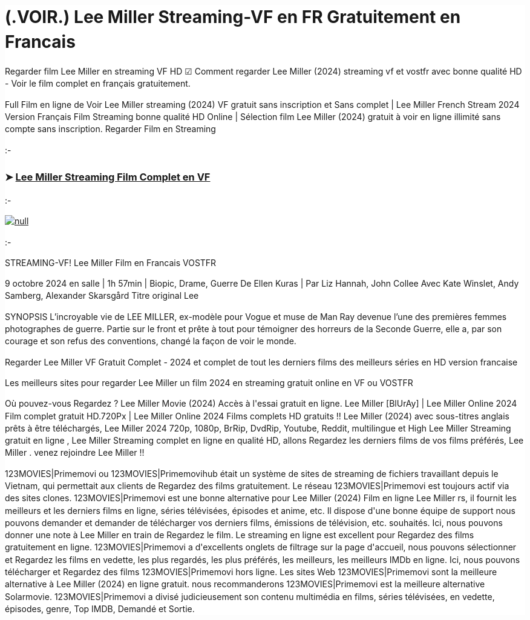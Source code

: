 # (.VOIR.) Lee Miller Streaming-VF en FR Gratuitement en Francais

Regarder film Lee Miller en streaming VF HD ☑ Comment regarder Lee Miller (2024) streaming vf et vostfr avec bonne qualité HD - Voir le film complet en français gratuitement.

Full Film en ligne de Voir Lee Miller streaming (2024) VF gratuit sans inscription et Sans complet | Lee Miller French Stream 2024 Version Français Film Streaming bonne qualité HD Online | Sélection film Lee Miller (2024) gratuit à voir en ligne illimité sans compte sans inscription. Regarder Film en Streaming

:-

### ➤ [Lee Miller Streaming Film Complet en VF](https://t.co/mvBPacLM4d)

:-

[![null](https://static.wixstatic.com/media/855a25_043b5abeb4ae4d35ac003198e7fe56ed~mv2.gif)](https://t.co/mvBPacLM4d)

:-

STREAMING-VF! Lee Miller Film en Francais VOSTFR

9 octobre 2024 en salle | 1h 57min | Biopic, Drame, Guerre
De Ellen Kuras | Par Liz Hannah, John Collee
Avec Kate Winslet, Andy Samberg, Alexander Skarsgård
Titre original Lee

SYNOPSIS
L’incroyable vie de LEE MILLER, ex-modèle pour Vogue et muse de Man Ray devenue l’une des premières femmes photographes de guerre. Partie sur le front et prête à tout pour témoigner des horreurs de la Seconde Guerre, elle a, par son courage et son refus des conventions, changé la façon de voir le monde.

Regarder Lee Miller VF Gratuit Complet - 2024 et complet de tout les derniers films des meilleurs séries en HD version francaise

Les meilleurs sites pour regarder Lee Miller un film 2024 en streaming gratuit online en VF ou VOSTFR

Où pouvez-vous Regardez ? Lee Miller Movie (2024) Accès à l'essai gratuit en ligne. Lee Miller [BlUrAy] | Lee Miller Online 2024 Film complet gratuit HD.720Px | Lee Miller Online 2024 Films complets HD gratuits !! Lee Miller (2024) avec sous-titres anglais prêts à être téléchargés, Lee Miller 2024 720p, 1080p, BrRip, DvdRip, Youtube, Reddit, multilingue et High Lee Miller Streaming gratuit en ligne , Lee Miller Streaming complet en ligne en qualité HD, allons Regardez les derniers films de vos films préférés, Lee Miller . venez rejoindre Lee Miller !!

123MOVIES|Primemovi ou 123MOVIES|Primemovihub était un système de sites de streaming de fichiers travaillant depuis le Vietnam, qui permettait aux clients de Regardez des films gratuitement. Le réseau 123MOVIES|Primemovi est toujours actif via des sites clones. 123MOVIES|Primemovi est une bonne alternative pour Lee Miller (2024) Film en ligne Lee Miller rs, il fournit les meilleurs et les derniers films en ligne, séries télévisées, épisodes et anime, etc. Il dispose d'une bonne équipe de support nous pouvons demander et demander de télécharger vos derniers films, émissions de télévision, etc. souhaités. Ici, nous pouvons donner une note à Lee Miller en train de Regardez le film. Le streaming en ligne est excellent pour Regardez des films gratuitement en ligne. 123MOVIES|Primemovi a d'excellents onglets de filtrage sur la page d'accueil, nous pouvons sélectionner et Regardez les films en vedette, les plus regardés, les plus préférés, les meilleurs, les meilleurs IMDb en ligne. Ici, nous pouvons télécharger et Regardez des films 123MOVIES|Primemovi hors ligne. Les sites Web 123MOVIES|Primemovi sont la meilleure alternative à Lee Miller (2024) en ligne gratuit. nous recommanderons 123MOVIES|Primemovi est la meilleure alternative Solarmovie. 123MOVIES|Primemovi a divisé judicieusement son contenu multimédia en films, séries télévisées, en vedette, épisodes, genre, Top IMDB, Demandé et Sortie.
